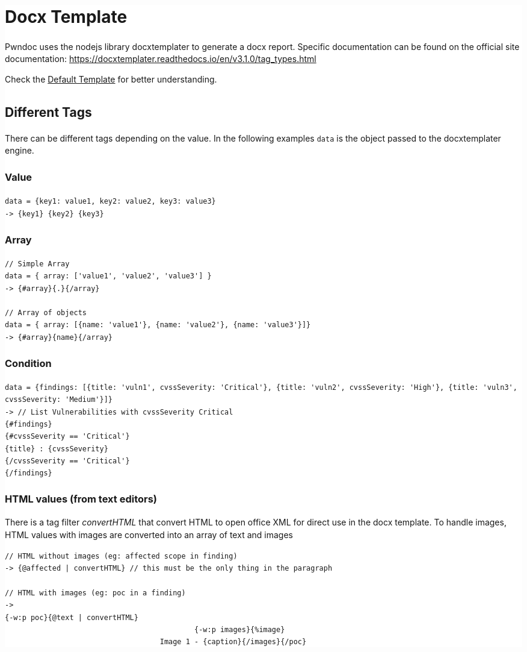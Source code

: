 # Docx Template

Pwndoc uses the nodejs library docxtemplater to generate a docx report. Specific documentation can be found on the official site documentation: https://docxtemplater.readthedocs.io/en/v3.1.0/tag_types.html

Check the [Default Template](https://github.com/pwndoc/pwndoc/tree/master/backend/report-templates) for better understanding.

## Different Tags

There can be different tags depending on the value. In the following examples `data` is the object passed to the docxtemplater engine.

### Value

```
data = {key1: value1, key2: value2, key3: value3}
-> {key1} {key2} {key3}
```

### Array

```
// Simple Array
data = { array: ['value1', 'value2', 'value3'] }
-> {#array}{.}{/array}

// Array of objects
data = { array: [{name: 'value1'}, {name: 'value2'}, {name: 'value3'}]}
-> {#array}{name}{/array}
```

### Condition

```
data = {findings: [{title: 'vuln1', cvssSeverity: 'Critical'}, {title: 'vuln2', cvssSeverity: 'High'}, {title: 'vuln3', cvssSeverity: 'Medium'}]}
-> // List Vulnerabilities with cvssSeverity Critical
{#findings}
{#cvssSeverity == 'Critical'}
{title} : {cvssSeverity}
{/cvssSeverity == 'Critical'}
{/findings}
```

### HTML values (from text editors)

There is a tag filter *convertHTML* that convert HTML to open office XML for direct use in the docx template.
To handle images, HTML values with images are converted into an array of text and images

```
// HTML without images (eg: affected scope in finding)
-> {@affected | convertHTML} // this must be the only thing in the paragraph

// HTML with images (eg: poc in a finding)
->
{-w:p poc}{@text | convertHTML}
                                            {-w:p images}{%image}
                                    Image 1 - {caption}{/images}{/poc}
```
